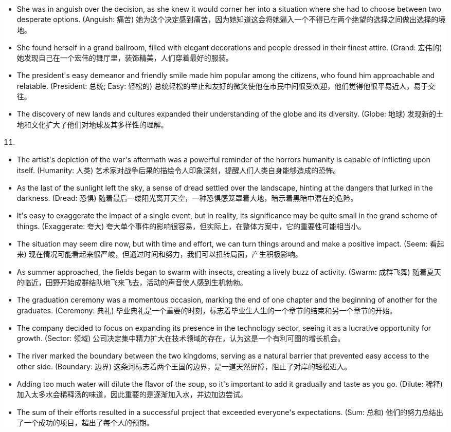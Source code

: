 - She was in anguish over the decision, as she knew it would corner her into a situation where she had to choose between two desperate options. (Anguish: 痛苦)
  她为这个决定感到痛苦，因为她知道这会将她逼入一个不得已在两个绝望的选择之间做出选择的境地。

- She found herself in a grand ballroom, filled with elegant decorations and people dressed in their finest attire. (Grand: 宏伟的)
  她发现自己在一个宏伟的舞厅里，装饰精美，人们穿着最好的服装。

- The president's easy demeanor and friendly smile made him popular among the citizens, who found him approachable and relatable. (President: 总统; Easy: 轻松的)
  总统轻松的举止和友好的微笑使他在市民中间很受欢迎，他们觉得他很平易近人，易于交往。

- The discovery of new lands and cultures expanded their understanding of the globe and its diversity. (Globe: 地球)
  发现新的土地和文化扩大了他们对地球及其多样性的理解。

11.

- The artist's depiction of the war's aftermath was a powerful reminder of the horrors humanity is capable of inflicting upon itself. (Humanity: 人类)
  艺术家对战争后果的描绘令人印象深刻，提醒人们人类自身能够造成的恐怖。

- As the last of the sunlight left the sky, a sense of dread settled over the landscape, hinting at the dangers that lurked in the darkness. (Dread: 恐惧)
  随着最后一缕阳光离开天空，一种恐惧感笼罩着大地，暗示着黑暗中潜在的危险。

- It's easy to exaggerate the impact of a single event, but in reality, its significance may be quite small in the grand scheme of things. (Exaggerate: 夸大)
  夸大单个事件的影响很容易，但实际上，在整体方案中，它的重要性可能相当小。

- The situation may seem dire now, but with time and effort, we can turn things around and make a positive impact. (Seem: 看起来)
  现在情况可能看起来很严峻，但通过时间和努力，我们可以扭转局面，产生积极影响。

- As summer approached, the fields began to swarm with insects, creating a lively buzz of activity. (Swarm: 成群飞舞)
  随着夏天的临近，田野开始成群结队地飞来飞去，活动的声音使人感到生机勃勃。

- The graduation ceremony was a momentous occasion, marking the end of one chapter and the beginning of another for the graduates. (Ceremony: 典礼)
  毕业典礼是一个重要的时刻，标志着毕业生人生的一个章节的结束和另一个章节的开始。

- The company decided to focus on expanding its presence in the technology sector, seeing it as a lucrative opportunity for growth. (Sector: 领域)
  公司决定集中精力扩大在技术领域的存在，认为这是一个有利可图的增长机会。

- The river marked the boundary between the two kingdoms, serving as a natural barrier that prevented easy access to the other side. (Boundary: 边界)
  这条河标志着两个王国的边界，是一道天然屏障，阻止了对岸的轻松进入。

- Adding too much water will dilute the flavor of the soup, so it's important to add it gradually and taste as you go. (Dilute: 稀释)
  加入太多水会稀释汤的味道，因此重要的是逐渐加入水，并边加边尝试。

- The sum of their efforts resulted in a successful project that exceeded everyone's expectations. (Sum: 总和)
  他们的努力总结出了一个成功的项目，超出了每个人的预期。
